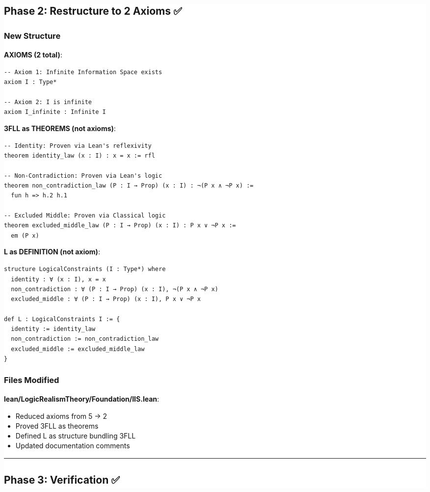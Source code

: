 
## Phase 2: Restructure to 2 Axioms ✅

### New Structure

**AXIOMS (2 total)**:
```lean
-- Axiom 1: Infinite Information Space exists
axiom I : Type*

-- Axiom 2: I is infinite
axiom I_infinite : Infinite I
```

**3FLL as THEOREMS (not axioms)**:
```lean
-- Identity: Proven via Lean's reflexivity
theorem identity_law (x : I) : x = x := rfl

-- Non-Contradiction: Proven via Lean's logic
theorem non_contradiction_law (P : I → Prop) (x : I) : ¬(P x ∧ ¬P x) :=
  fun h => h.2 h.1

-- Excluded Middle: Proven via Classical logic
theorem excluded_middle_law (P : I → Prop) (x : I) : P x ∨ ¬P x :=
  em (P x)
```

**L as DEFINITION (not axiom)**:
```lean
structure LogicalConstraints (I : Type*) where
  identity : ∀ (x : I), x = x
  non_contradiction : ∀ (P : I → Prop) (x : I), ¬(P x ∧ ¬P x)
  excluded_middle : ∀ (P : I → Prop) (x : I), P x ∨ ¬P x

def L : LogicalConstraints I := {
  identity := identity_law
  non_contradiction := non_contradiction_law
  excluded_middle := excluded_middle_law
}
```

### Files Modified

**lean/LogicRealismTheory/Foundation/IIS.lean**:
- Reduced axioms from 5 → 2
- Proved 3FLL as theorems
- Defined L as structure bundling 3FLL
- Updated documentation comments

---

## Phase 3: Verification ✅
